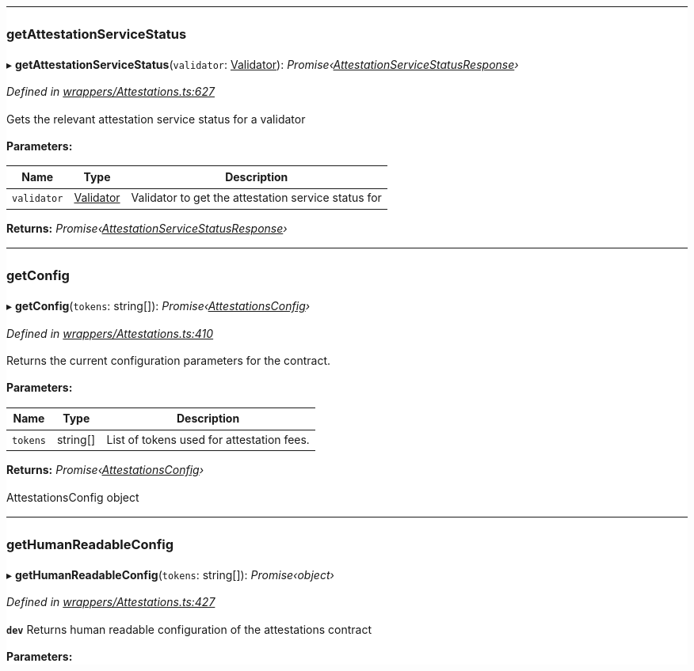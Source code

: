 ___

###  getAttestationServiceStatus

▸ **getAttestationServiceStatus**(`validator`: [Validator](../interfaces/_wrappers_validators_.validator.md)): *Promise‹[AttestationServiceStatusResponse](../interfaces/_wrappers_attestations_.attestationservicestatusresponse.md)›*

*Defined in [wrappers/Attestations.ts:627](https://github.com/celo-org/celo-monorepo/blob/master/packages/sdk/contractkit/src/wrappers/Attestations.ts#L627)*

Gets the relevant attestation service status for a validator

**Parameters:**

Name | Type | Description |
------ | ------ | ------ |
`validator` | [Validator](../interfaces/_wrappers_validators_.validator.md) | Validator to get the attestation service status for  |

**Returns:** *Promise‹[AttestationServiceStatusResponse](../interfaces/_wrappers_attestations_.attestationservicestatusresponse.md)›*

___

###  getConfig

▸ **getConfig**(`tokens`: string[]): *Promise‹[AttestationsConfig](../interfaces/_wrappers_attestations_.attestationsconfig.md)›*

*Defined in [wrappers/Attestations.ts:410](https://github.com/celo-org/celo-monorepo/blob/master/packages/sdk/contractkit/src/wrappers/Attestations.ts#L410)*

Returns the current configuration parameters for the contract.

**Parameters:**

Name | Type | Description |
------ | ------ | ------ |
`tokens` | string[] | List of tokens used for attestation fees. |

**Returns:** *Promise‹[AttestationsConfig](../interfaces/_wrappers_attestations_.attestationsconfig.md)›*

AttestationsConfig object

___

###  getHumanReadableConfig

▸ **getHumanReadableConfig**(`tokens`: string[]): *Promise‹object›*

*Defined in [wrappers/Attestations.ts:427](https://github.com/celo-org/celo-monorepo/blob/master/packages/sdk/contractkit/src/wrappers/Attestations.ts#L427)*

**`dev`** Returns human readable configuration of the attestations contract

**Parameters:**
